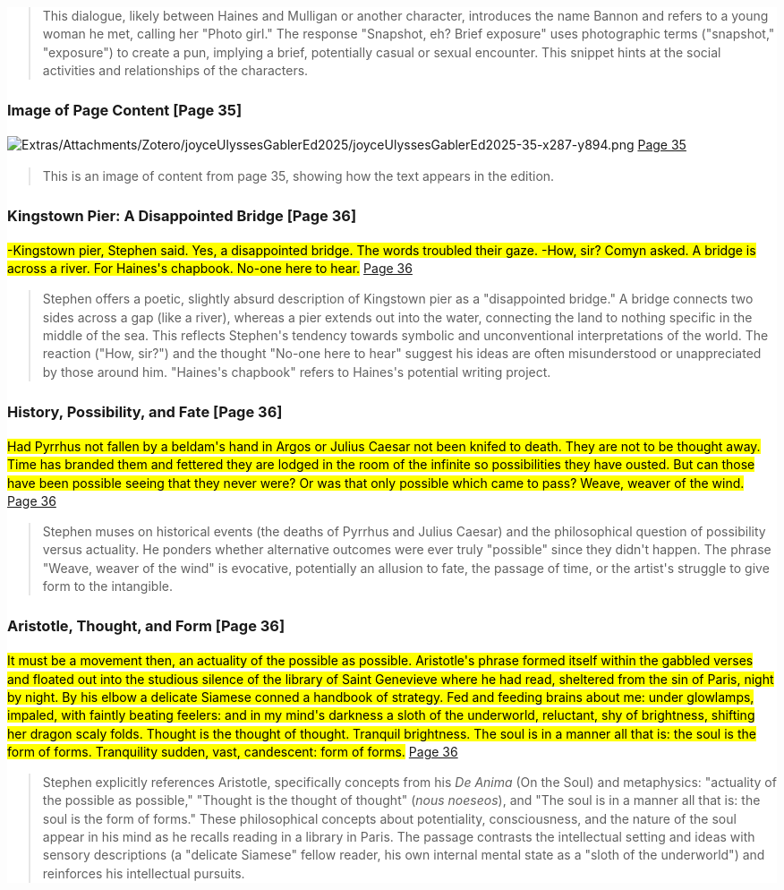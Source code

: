 > This dialogue, likely between Haines and Mulligan or another character, introduces the name Bannon and refers to a young woman he met, calling her "Photo girl." The response "Snapshot, eh? Brief exposure" uses photographic terms ("snapshot," "exposure") to create a pun, implying a brief, potentially casual or sexual encounter. This snippet hints at the social activities and relationships of the characters.

### Image of Page Content [Page 35]
![Extras/Attachments/Zotero/joyceUlyssesGablerEd2025/joyceUlyssesGablerEd2025-35-x287-y894.png](/img/user/Extras/Attachments/Zotero/joyceUlyssesGablerEd2025/joyceUlyssesGablerEd2025-35-x287-y894.png) [Page 35](zotero://open-pdf/library/items/2GJVZGHQ?page=35&annotation=UWNQTEAP)

> This is an image of content from page 35, showing how the text appears in the edition.

### Kingstown Pier: A Disappointed Bridge [Page 36]
<mark class="hltr-yellow">-Kingstown pier, Stephen said. Yes, a disappointed bridge. The words troubled their gaze. -How, sir? Comyn asked. A bridge is across a river. For Haines's chapbook. No-one here to hear.</mark> [Page 36](zotero://open-pdf/library/items/2GJVZGHQ?page=36&annotation=Z5JJAYHR)

> Stephen offers a poetic, slightly absurd description of Kingstown pier as a "disappointed bridge." A bridge connects two sides across a gap (like a river), whereas a pier extends out into the water, connecting the land to nothing specific in the middle of the sea. This reflects Stephen's tendency towards symbolic and unconventional interpretations of the world. The reaction ("How, sir?") and the thought "No-one here to hear" suggest his ideas are often misunderstood or unappreciated by those around him. "Haines's chapbook" refers to Haines's potential writing project.

### History, Possibility, and Fate [Page 36]
<mark class="hltr-yellow">Had Pyrrhus not fallen by a beldam's hand in Argos or Julius Caesar  not been knifed to death. They are not to be thought away. Time has  branded them and fettered they are lodged in the room of the infinite so  possibilities they have ousted. But can those have been possible seeing that  they never were? Or was that only possible which came to pass? Weave,  weaver of the wind.</mark> [Page 36](zotero://open-pdf/library/items/2GJVZGHQ?page=36&annotation=YVSRJ935)

> Stephen muses on historical events (the deaths of Pyrrhus and Julius Caesar) and the philosophical question of possibility versus actuality. He ponders whether alternative outcomes were ever truly "possible" since they didn't happen. The phrase "Weave, weaver of the wind" is evocative, potentially an allusion to fate, the passage of time, or the artist's struggle to give form to the intangible.

### Aristotle, Thought, and Form [Page 36]
<mark class="hltr-green">It must be a movement then, an actuality of the possible as possible. Aristotle's phrase formed itself within the gabbled verses and floated out into the studious silence of the library of Saint Genevieve where he had read, sheltered from the sin of Paris, night by night. By his elbow a delicate Siamese conned a handbook of strategy. Fed and feeding brains about me: under glowlamps, impaled, with faintly beating feelers: and in my mind's darkness a sloth of the underworld, reluctant, shy of brightness, shifting her dragon scaly folds. Thought is the thought of thought. Tranquil brightness. The soul is in a manner all that is: the soul is the form of forms. Tranquility sudden, vast, candescent: form of forms.</mark> [Page 36](zotero://open-pdf/library/items/2GJVZGHQ?page=36&annotation=G6L4GUDH)

> Stephen explicitly references Aristotle, specifically concepts from his *De Anima* (On the Soul) and metaphysics: "actuality of the possible as possible," "Thought is the thought of thought" (*nous noeseos*), and "The soul is in a manner all that is: the soul is the form of forms." These philosophical concepts about potentiality, consciousness, and the nature of the soul appear in his mind as he recalls reading in a library in Paris. The passage contrasts the intellectual setting and ideas with sensory descriptions (a "delicate Siamese" fellow reader, his own internal mental state as a "sloth of the underworld") and reinforces his intellectual pursuits.
